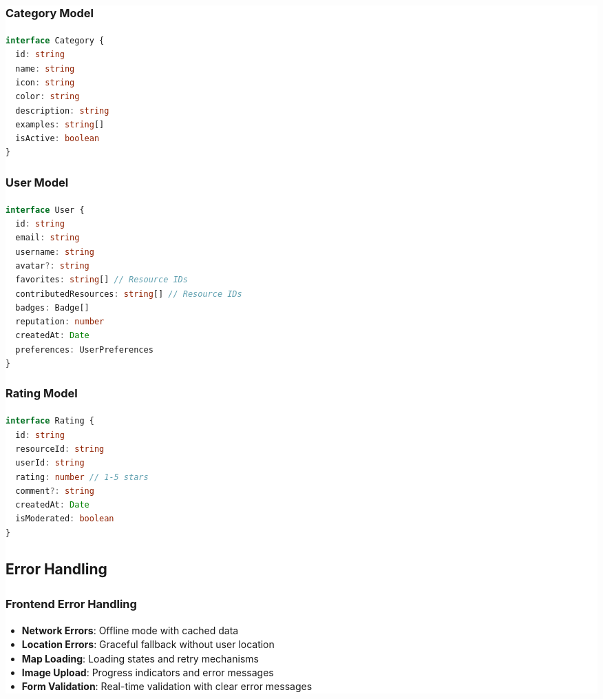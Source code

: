 ### Category Model
```typescript
interface Category {
  id: string
  name: string
  icon: string
  color: string
  description: string
  examples: string[]
  isActive: boolean
}
```

### User Model
```typescript
interface User {
  id: string
  email: string
  username: string
  avatar?: string
  favorites: string[] // Resource IDs
  contributedResources: string[] // Resource IDs
  badges: Badge[]
  reputation: number
  createdAt: Date
  preferences: UserPreferences
}
```

### Rating Model
```typescript
interface Rating {
  id: string
  resourceId: string
  userId: string
  rating: number // 1-5 stars
  comment?: string
  createdAt: Date
  isModerated: boolean
}
```

## Error Handling

### Frontend Error Handling
- **Network Errors**: Offline mode with cached data
- **Location Errors**: Graceful fallback without user location
- **Map Loading**: Loading states and retry mechanisms
- **Image Upload**: Progress indicators and error messages
- **Form Validation**: Real-time validation with clear error messages
